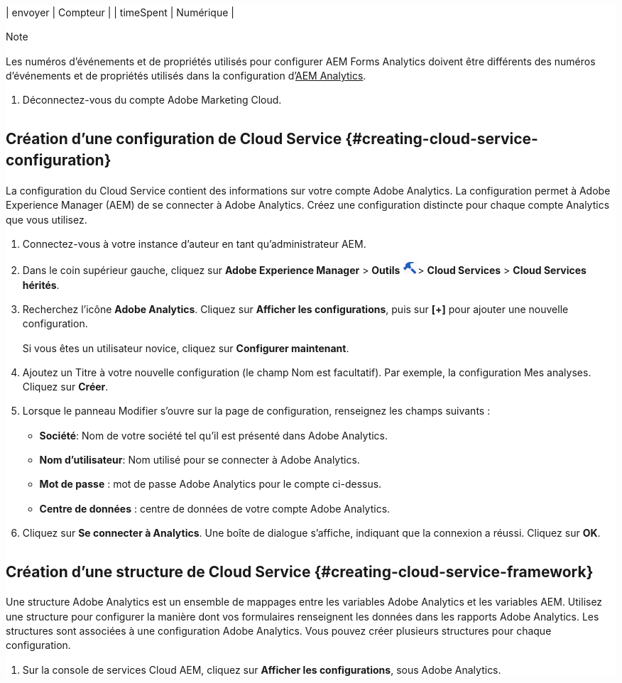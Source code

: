    | envoyer | Compteur |
   | timeSpent | Numérique |

   >[!NOTE]
   >
   >Les numéros d’événements et de propriétés utilisés pour configurer AEM Forms Analytics doivent être différents des numéros d’événements et de propriétés utilisés dans la configuration d’[AEM Analytics](/help/sites-administering/adobeanalytics.md).

1. Déconnectez-vous du compte Adobe Marketing Cloud.

## Création d’une configuration de Cloud Service {#creating-cloud-service-configuration}

La configuration du Cloud Service contient des informations sur votre compte Adobe Analytics. La configuration permet à Adobe Experience Manager (AEM) de se connecter à Adobe Analytics. Créez une configuration distincte pour chaque compte Analytics que vous utilisez.

1. Connectez-vous à votre instance d’auteur en tant qu’administrateur AEM.
1. Dans le coin supérieur gauche, cliquez sur **Adobe Experience Manager** > **Outils** ![outils](assets/tools.png)> **Cloud Services** > **Cloud Services hérités**.
1. Recherchez l’icône **Adobe Analytics**. Cliquez sur **Afficher les configurations**, puis sur **[+]** pour ajouter une nouvelle configuration.

   Si vous êtes un utilisateur novice, cliquez sur **Configurer maintenant**.

1. Ajoutez un Titre à votre nouvelle configuration (le champ Nom est facultatif). Par exemple, la configuration Mes analyses. Cliquez sur **Créer**.

1. Lorsque le panneau Modifier s’ouvre sur la page de configuration, renseignez les champs suivants :

   * **Société**: Nom de votre société tel qu’il est présenté dans Adobe Analytics.

   * **Nom d’utilisateur**: Nom utilisé pour se connecter à Adobe Analytics.

   * **Mot de passe** : mot de passe Adobe Analytics pour le compte ci-dessus.

   * **Centre de données** : centre de données de votre compte Adobe Analytics.

1. Cliquez sur **Se connecter à Analytics**. Une boîte de dialogue s’affiche, indiquant que la connexion a réussi. Cliquez sur **OK**.

## Création d’une structure de Cloud Service {#creating-cloud-service-framework}

Une structure Adobe Analytics est un ensemble de mappages entre les variables Adobe Analytics et les variables AEM. Utilisez une structure pour configurer la manière dont vos formulaires renseignent les données dans les rapports Adobe Analytics. Les structures sont associées à une configuration Adobe Analytics. Vous pouvez créer plusieurs structures pour chaque configuration.

1. Sur la console de services Cloud AEM, cliquez sur **Afficher les configurations**, sous Adobe Analytics.
